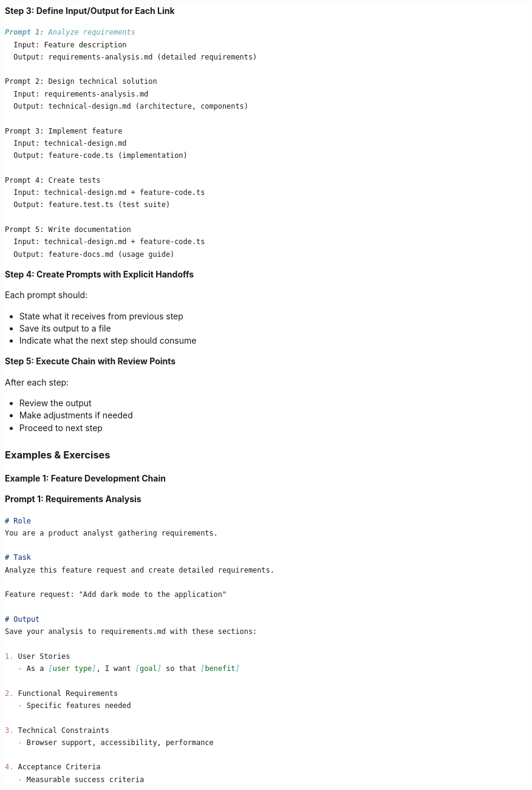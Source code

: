 **Step 3: Define Input/Output for Each Link**

```markdown
Prompt 1: Analyze requirements
  Input: Feature description
  Output: requirements-analysis.md (detailed requirements)

Prompt 2: Design technical solution
  Input: requirements-analysis.md
  Output: technical-design.md (architecture, components)

Prompt 3: Implement feature
  Input: technical-design.md
  Output: feature-code.ts (implementation)

Prompt 4: Create tests
  Input: technical-design.md + feature-code.ts
  Output: feature.test.ts (test suite)

Prompt 5: Write documentation
  Input: technical-design.md + feature-code.ts
  Output: feature-docs.md (usage guide)
```

**Step 4: Create Prompts with Explicit Handoffs**

Each prompt should:
- State what it receives from previous step
- Save its output to a file
- Indicate what the next step should consume

**Step 5: Execute Chain with Review Points**

After each step:
- Review the output
- Make adjustments if needed
- Proceed to next step

### Examples & Exercises

**Example 1: Feature Development Chain**

**Prompt 1: Requirements Analysis**
```markdown
# Role
You are a product analyst gathering requirements.

# Task
Analyze this feature request and create detailed requirements.

Feature request: "Add dark mode to the application"

# Output
Save your analysis to requirements.md with these sections:

1. User Stories
   - As a [user type], I want [goal] so that [benefit]

2. Functional Requirements
   - Specific features needed

3. Technical Constraints
   - Browser support, accessibility, performance

4. Acceptance Criteria
   - Measurable success criteria

```